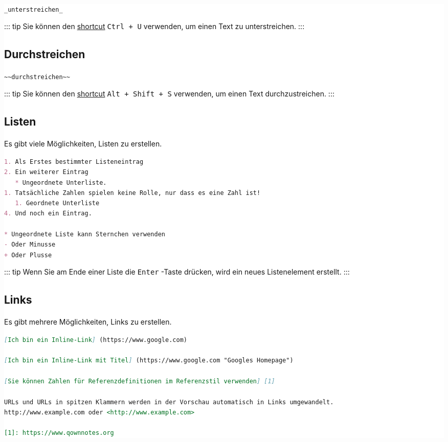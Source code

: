 ```markdown
_unterstreichen_
```

::: tip
Sie können den [shortcut](./shortcuts.md) <kbd>Ctrl + U</kbd> verwenden, um einen Text zu unterstreichen.
:::

## Durchstreichen

```markdown
~~durchstreichen~~
```

::: tip
Sie können den [shortcut](./shortcuts.md) <kbd>Alt + Shift + S</kbd> verwenden, um einen Text durchzustreichen.
:::

## Listen

Es gibt viele Möglichkeiten, Listen zu erstellen.

```markdown
1. Als Erstes bestimmter Listeneintrag
2. Ein weiterer Eintrag
   * Ungeordnete Unterliste.
1. Tatsächliche Zahlen spielen keine Rolle, nur dass es eine Zahl ist!
   1. Geordnete Unterliste
4. Und noch ein Eintrag.

* Ungeordnete Liste kann Sternchen verwenden
- Oder Minusse
+ Oder Plusse
```

::: tip
Wenn Sie am Ende einer Liste die <kbd>Enter</kbd> -Taste drücken, wird ein neues Listenelement erstellt.
:::

## Links

Es gibt mehrere Möglichkeiten, Links zu erstellen.

```markdown
[Ich bin ein Inline-Link] (https://www.google.com)

[Ich bin ein Inline-Link mit Titel] (https://www.google.com "Googles Homepage")

[Sie können Zahlen für Referenzdefinitionen im Referenzstil verwenden] [1]

URLs und URLs in spitzen Klammern werden in der Vorschau automatisch in Links umgewandelt. 
http://www.example.com oder <http://www.example.com>

[1]: https://www.qownnotes.org
```


[Kommentar]: # (Dieser Kommentar wird nicht in der Vorschau angezeigt.)